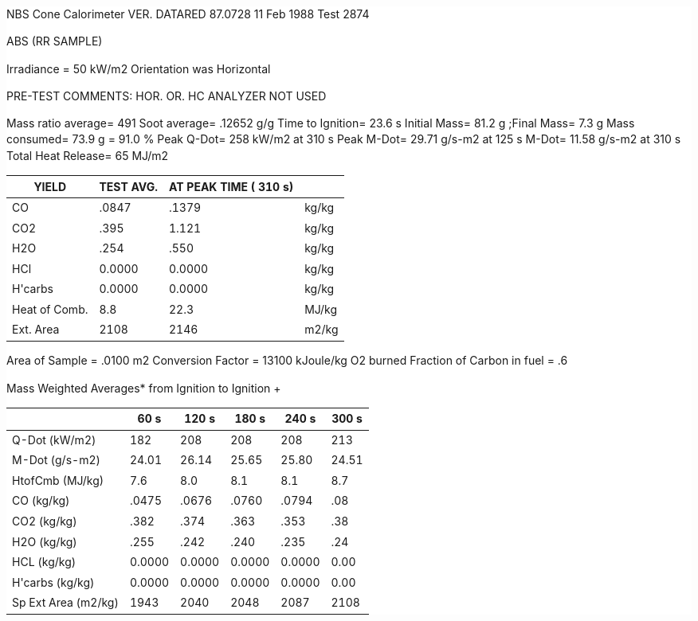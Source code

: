 NBS Cone Calorimeter    VER. DATARED 87.0728    11 Feb 1988    Test 2874

ABS    (RR SAMPLE)

Irradiance = 50 kW/m2    Orientation was Horizontal

PRE-TEST COMMENTS:
HOR. OR.    HC ANALYZER NOT USED

Mass ratio average= 491
Soot average= .12652 g/g                Time to Ignition= 23.6 s
Initial Mass= 81.2 g ;Final Mass= 7.3 g
Mass consumed= 73.9 g = 91.0 %
Peak Q-Dot= 258 kW/m2 at 310 s
Peak M-Dot= 29.71 g/s-m2 at 125 s
M-Dot= 11.58 g/s-m2 at 310 s
Total Heat Release= 65 MJ/m2

| YIELD | TEST AVG. | AT PEAK TIME ( 310 s) | |
|-------|-----------|------------------------|---|
| CO | .0847 | .1379 | kg/kg |
| CO2 | .395 | 1.121 | kg/kg |
| H2O | .254 | .550 | kg/kg |
| HCl | 0.0000 | 0.0000 | kg/kg |
| H'carbs | 0.0000 | 0.0000 | kg/kg |
| Heat of Comb. | 8.8 | 22.3 | MJ/kg |
| Ext. Area | 2108 | 2146 | m2/kg |

Area of Sample = .0100 m2
Conversion Factor = 13100 kJoule/kg O2 burned
Fraction of Carbon in fuel = .6

Mass Weighted Averages* from Ignition to Ignition +

| | 60 s | 120 s | 180 s | 240 s | 300 s |
|------------------|-------|-------|-------|-------|-------|
| Q-Dot (kW/m2) | 182 | 208 | 208 | 208 | 213 |
| M-Dot (g/s-m2) | 24.01 | 26.14 | 25.65 | 25.80 | 24.51 |
| HtofCmb (MJ/kg) | 7.6 | 8.0 | 8.1 | 8.1 | 8.7 |
| CO (kg/kg) | .0475 | .0676 | .0760 | .0794 | .08 |
| CO2 (kg/kg) | .382 | .374 | .363 | .353 | .38 |
| H2O (kg/kg) | .255 | .242 | .240 | .235 | .24 |
| HCL (kg/kg) | 0.0000 | 0.0000 | 0.0000 | 0.0000 | 0.00 |
| H'carbs (kg/kg) | 0.0000 | 0.0000 | 0.0000 | 0.0000 | 0.00 |
| Sp Ext Area (m2/kg) | 1943 | 2040 | 2048 | 2087 | 2108 |
